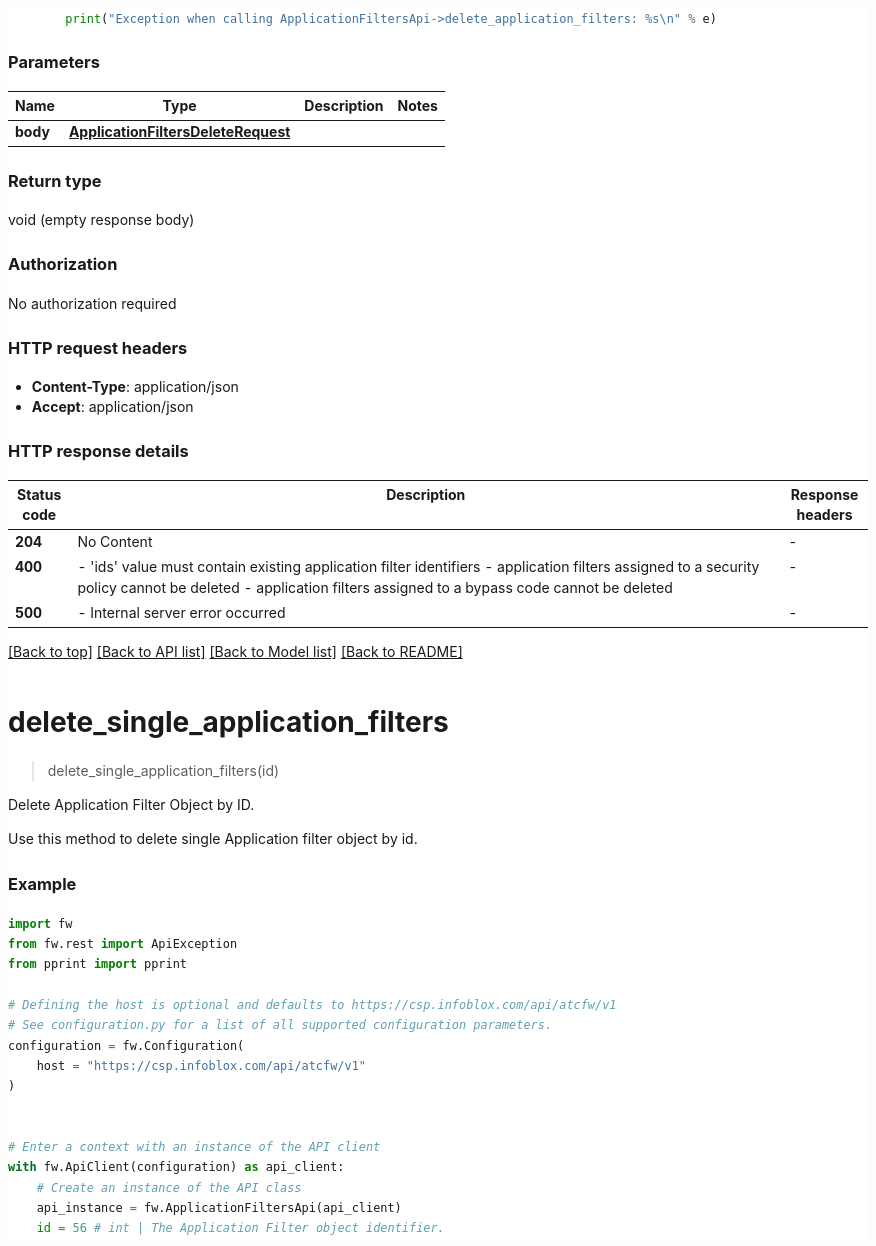```python
        print("Exception when calling ApplicationFiltersApi->delete_application_filters: %s\n" % e)
```



### Parameters


Name | Type | Description  | Notes
------------- | ------------- | ------------- | -------------
 **body** | [**ApplicationFiltersDeleteRequest**](ApplicationFiltersDeleteRequest.md)|  | 

### Return type

void (empty response body)

### Authorization

No authorization required

### HTTP request headers

 - **Content-Type**: application/json
 - **Accept**: application/json

### HTTP response details

| Status code | Description | Response headers |
|-------------|-------------|------------------|
**204** | No Content |  -  |
**400** |  - &#39;ids&#39; value must contain existing application filter identifiers - application filters assigned to a security policy cannot be deleted - application filters assigned to a bypass code cannot be deleted |  -  |
**500** |  - Internal server error occurred |  -  |

[[Back to top]](#) [[Back to API list]](../README.md#documentation-for-api-endpoints) [[Back to Model list]](../README.md#documentation-for-models) [[Back to README]](../README.md)

# **delete_single_application_filters**
> delete_single_application_filters(id)

Delete Application Filter Object by ID.

Use this method to delete single Application filter object by id. 

### Example


```python
import fw
from fw.rest import ApiException
from pprint import pprint

# Defining the host is optional and defaults to https://csp.infoblox.com/api/atcfw/v1
# See configuration.py for a list of all supported configuration parameters.
configuration = fw.Configuration(
    host = "https://csp.infoblox.com/api/atcfw/v1"
)


# Enter a context with an instance of the API client
with fw.ApiClient(configuration) as api_client:
    # Create an instance of the API class
    api_instance = fw.ApplicationFiltersApi(api_client)
    id = 56 # int | The Application Filter object identifier.

```